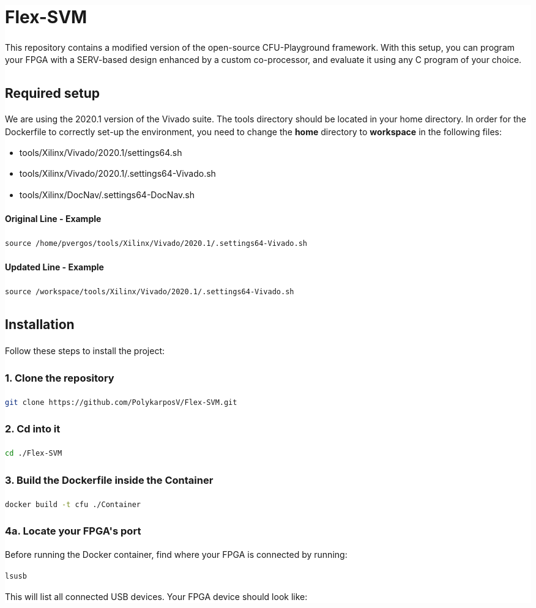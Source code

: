 # Flex-SVM

This repository contains a modified version of the open-source CFU-Playground framework. With this setup, you can program your FPGA with a SERV-based design enhanced by a custom co-processor, and evaluate it using any C program of your choice.

## Required setup

We are using the 2020.1 version of the Vivado suite. The tools directory should be located in your home directory. In order for the Dockerfile to correctly set-up the environment, you need to change the **home** directory to **workspace** in the following files:

- tools/Xilinx/Vivado/2020.1/settings64.sh

- tools/Xilinx/Vivado/2020.1/.settings64-Vivado.sh

- tools/Xilinx/DocNav/.settings64-DocNav.sh

#### Original Line - Example  

``` source /home/pvergos/tools/Xilinx/Vivado/2020.1/.settings64-Vivado.sh ```

#### Updated Line - Example

``` source /workspace/tools/Xilinx/Vivado/2020.1/.settings64-Vivado.sh ```

## Installation

Follow these steps to install the project:

### 1. Clone the repository
   ```bash
   git clone https://github.com/PolykarposV/Flex-SVM.git
   ```

### 2. Cd into it
   ```bash
   cd ./Flex-SVM
   ```

### 3. Build the Dockerfile inside the Container
   ```bash
   docker build -t cfu ./Container
   ```

### 4a. Locate your FPGA's port

Before running the Docker container, find where your FPGA is connected by running:
  ```bash
  lsusb
  ```

This will list all connected USB devices. Your FPGA device should look like:
